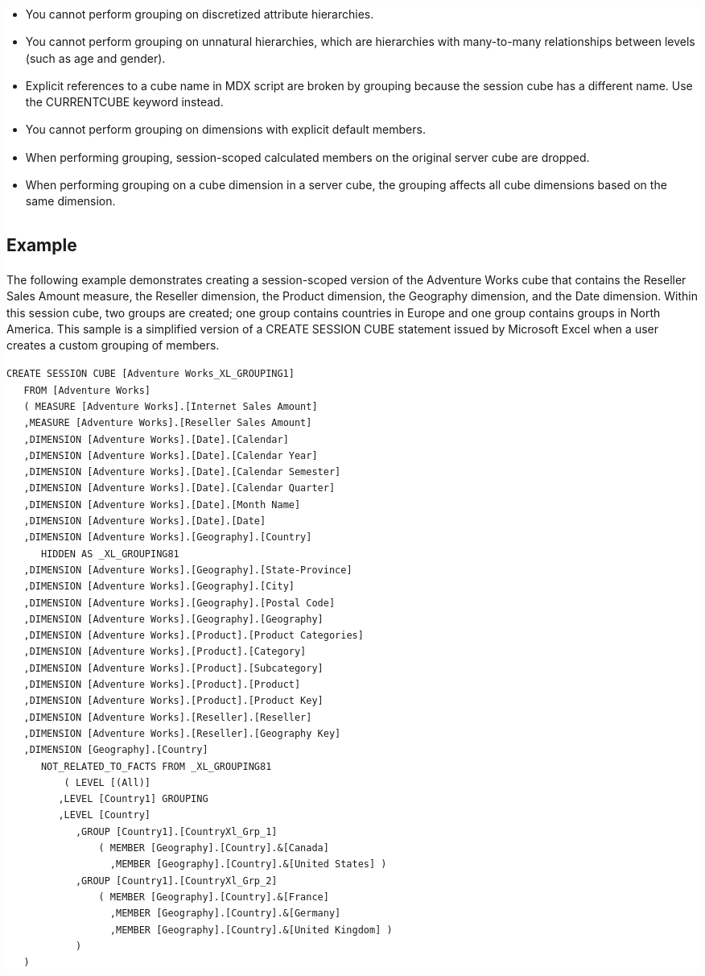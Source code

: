 -   You cannot perform grouping on discretized attribute hierarchies.  
  
-   You cannot perform grouping on unnatural hierarchies, which are hierarchies with many-to-many relationships between levels (such as age and gender).  
  
-   Explicit references to a cube name in MDX script are broken by grouping because the session cube has a different name. Use the CURRENTCUBE keyword instead.  
  
-   You cannot perform grouping on dimensions with explicit default members.  
  
-   When performing grouping, session-scoped calculated members on the original server cube are dropped.  
  
-   When performing grouping on a cube dimension in a server cube, the grouping affects all cube dimensions based on the same dimension.  
  
## Example  
 The following example demonstrates creating a session-scoped version of the Adventure Works cube that contains the Reseller Sales Amount measure, the Reseller dimension, the Product dimension, the Geography dimension, and the Date dimension. Within this session cube, two groups are created; one group contains countries in Europe and one group contains groups in North America. This sample is a simplified version of a CREATE SESSION CUBE statement issued by Microsoft Excel when a user creates a custom grouping of members.  
  
```  
CREATE SESSION CUBE [Adventure Works_XL_GROUPING1]   
   FROM [Adventure Works]   
   ( MEASURE [Adventure Works].[Internet Sales Amount]  
   ,MEASURE [Adventure Works].[Reseller Sales Amount]  
   ,DIMENSION [Adventure Works].[Date].[Calendar]  
   ,DIMENSION [Adventure Works].[Date].[Calendar Year]  
   ,DIMENSION [Adventure Works].[Date].[Calendar Semester]  
   ,DIMENSION [Adventure Works].[Date].[Calendar Quarter]  
   ,DIMENSION [Adventure Works].[Date].[Month Name]  
   ,DIMENSION [Adventure Works].[Date].[Date]  
   ,DIMENSION [Adventure Works].[Geography].[Country]   
      HIDDEN AS _XL_GROUPING81  
   ,DIMENSION [Adventure Works].[Geography].[State-Province]  
   ,DIMENSION [Adventure Works].[Geography].[City]  
   ,DIMENSION [Adventure Works].[Geography].[Postal Code]  
   ,DIMENSION [Adventure Works].[Geography].[Geography]  
   ,DIMENSION [Adventure Works].[Product].[Product Categories]  
   ,DIMENSION [Adventure Works].[Product].[Category]  
   ,DIMENSION [Adventure Works].[Product].[Subcategory]  
   ,DIMENSION [Adventure Works].[Product].[Product]  
   ,DIMENSION [Adventure Works].[Product].[Product Key]  
   ,DIMENSION [Adventure Works].[Reseller].[Reseller]  
   ,DIMENSION [Adventure Works].[Reseller].[Geography Key]  
   ,DIMENSION [Geography].[Country]   
      NOT_RELATED_TO_FACTS FROM _XL_GROUPING81   
          ( LEVEL [(All)]  
         ,LEVEL [Country1] GROUPING  
         ,LEVEL [Country]  
            ,GROUP [Country1].[CountryXl_Grp_1]   
                ( MEMBER [Geography].[Country].&[Canada]  
                  ,MEMBER [Geography].[Country].&[United States] )  
            ,GROUP [Country1].[CountryXl_Grp_2]   
                ( MEMBER [Geography].[Country].&[France]  
                  ,MEMBER [Geography].[Country].&[Germany]  
                  ,MEMBER [Geography].[Country].&[United Kingdom] )   
            )   
   )  
```  
  